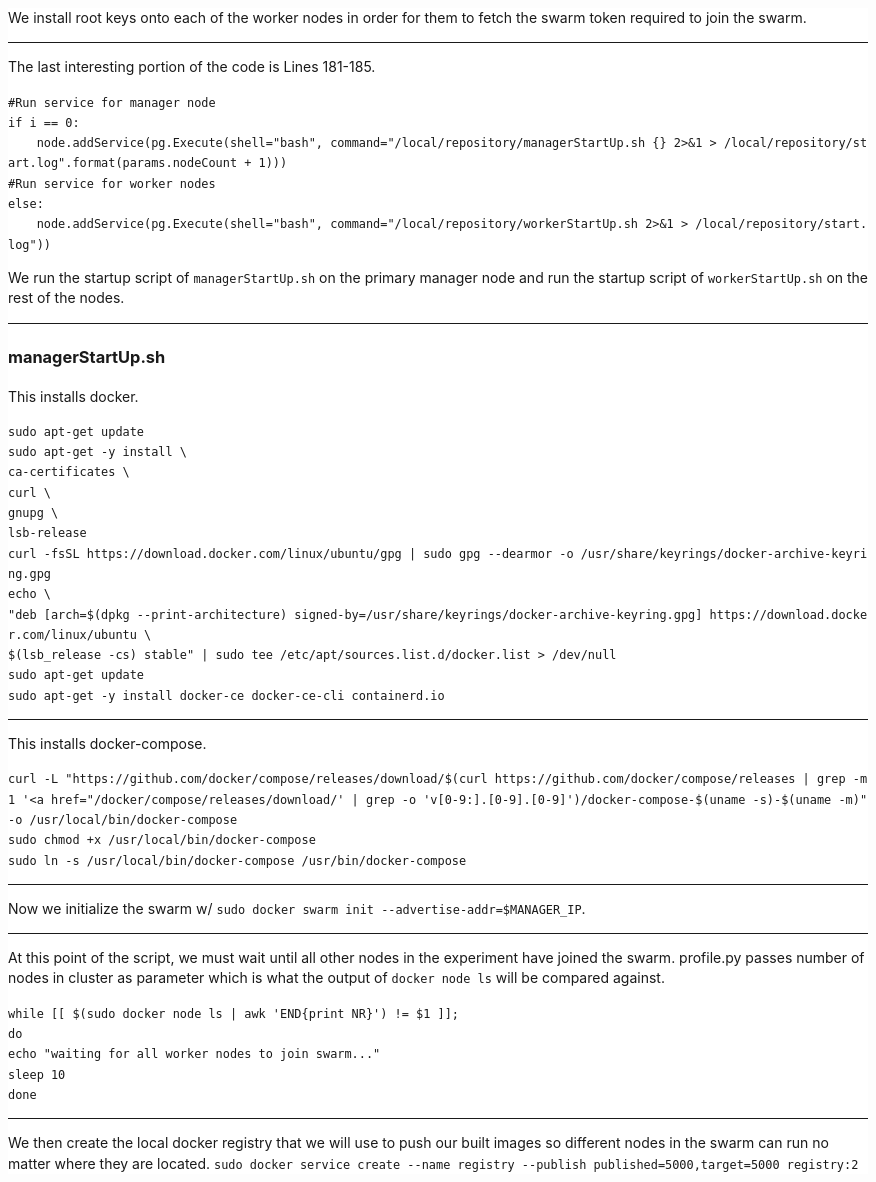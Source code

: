 We install root keys onto each of the worker nodes in order for them to fetch the swarm token required to join the swarm.
___
The last interesting portion of the code is Lines 181-185.

    #Run service for manager node
    if i == 0:
        node.addService(pg.Execute(shell="bash", command="/local/repository/managerStartUp.sh {} 2>&1 > /local/repository/start.log".format(params.nodeCount + 1)))
    #Run service for worker nodes
    else:
        node.addService(pg.Execute(shell="bash", command="/local/repository/workerStartUp.sh 2>&1 > /local/repository/start.log"))
We run the startup script of `managerStartUp.sh` on the primary manager node and run the startup script of `workerStartUp.sh` on the rest of the nodes.
___
### managerStartUp.sh
This installs docker.

    sudo apt-get update 
    sudo apt-get -y install \
    ca-certificates \
    curl \
    gnupg \
    lsb-release
    curl -fsSL https://download.docker.com/linux/ubuntu/gpg | sudo gpg --dearmor -o /usr/share/keyrings/docker-archive-keyring.gpg
    echo \ 
    "deb [arch=$(dpkg --print-architecture) signed-by=/usr/share/keyrings/docker-archive-keyring.gpg] https://download.docker.com/linux/ubuntu \ 
    $(lsb_release -cs) stable" | sudo tee /etc/apt/sources.list.d/docker.list > /dev/null
    sudo apt-get update
    sudo apt-get -y install docker-ce docker-ce-cli containerd.io
___
This installs docker-compose.

    curl -L "https://github.com/docker/compose/releases/download/$(curl https://github.com/docker/compose/releases | grep -m1 '<a href="/docker/compose/releases/download/' | grep -o 'v[0-9:].[0-9].[0-9]')/docker-compose-$(uname -s)-$(uname -m)" -o /usr/local/bin/docker-compose
    sudo chmod +x /usr/local/bin/docker-compose
    sudo ln -s /usr/local/bin/docker-compose /usr/bin/docker-compose
___
Now we initialize the swarm w/ `sudo docker swarm init --advertise-addr=$MANAGER_IP`.

___

At this point of the script, we must wait until all other nodes in the experiment have joined the swarm. profile.py passes number of nodes in cluster as parameter which is what the output of `docker node ls` will be compared against.

    while [[ $(sudo docker node ls | awk 'END{print NR}') != $1 ]];
    do
    echo "waiting for all worker nodes to join swarm..."
    sleep 10
    done
___
We then create the local docker registry that we will use to push our built images so different nodes in the swarm can run no matter where they are located.
`sudo docker service create --name registry --publish published=5000,target=5000 registry:2
`
